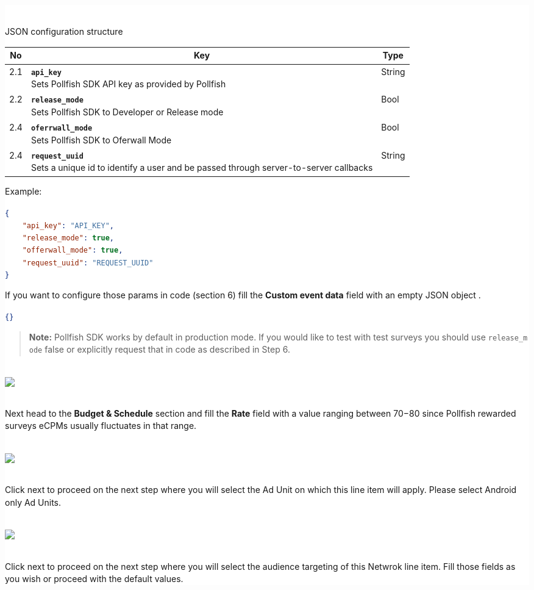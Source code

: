<br/>

JSON configuration structure

No | Key | Type
------------ | -------------| -------------
2.1 | **`api_key`** <br/> Sets Pollfish SDK API key as provided by Pollfish | String
2.2 | **`release_mode`** <br/> Sets Pollfish SDK to Developer or Release mode | Bool
2.4 | **`oferrwall_mode`** <br/> Sets Pollfish SDK to Oferwall Mode | Bool
2.4 | **`request_uuid`** <br/> Sets a unique id to identify a user and be passed through server-to-server callbacks | String

Example:

```json
{
    "api_key": "API_KEY", 
    "release_mode": true,
    "offerwall_mode": true,
    "request_uuid": "REQUEST_UUID" 
}
```

If you want to configure those params in code (section 6) fill the **Custom event data** field with an empty JSON object .

```json
{}
```

> **Note:** Pollfish SDK works by default in production mode. If you would like to test with test surveys you should use `release_mode` false or explicitly request that in code as described in Step 6.

<br/>

<img style="margin: 0 auto; display: block;" src="https://storage.googleapis.com/pollfish_production/doc_images/mopub-android-new-line-1.png"/>

<br/>

Next head to the **Budget & Schedule** section and fill the **Rate** field with a value ranging between $70-$80 since Pollfish rewarded surveys eCPMs usually fluctuates in that range.

<br/>

<img style="margin: 0 auto; display: block;" src="https://storage.googleapis.com/pollfish_production/doc_images/mopub-new-line-item-1-budget.png"/>

<br/>

Click next to proceed on the next step where you will select the Ad Unit on which this line item will apply. Please select Android only Ad Units.

<br/>

<img style="margin: 0 auto; display: block;" src="https://storage.googleapis.com/pollfish_production/doc_images/mopub-android-new-line-2.png"/>

<br/>

Click next to proceed on the next step where you will select the audience targeting of this Netwrok line item. Fill those fields as you wish or proceed with the default values.
